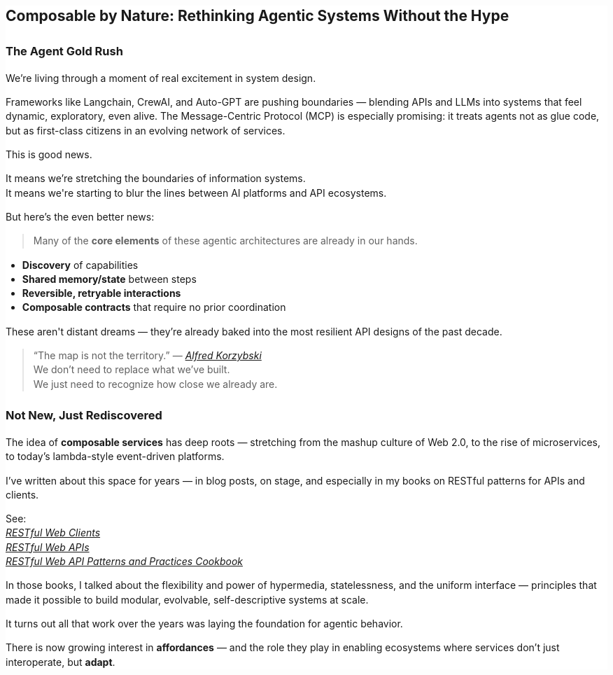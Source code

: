 ## Composable by Nature: Rethinking Agentic Systems Without the Hype

### The Agent Gold Rush

We’re living through a moment of real excitement in system design.

Frameworks like Langchain, CrewAI, and Auto-GPT are pushing boundaries — blending APIs and LLMs into systems that feel dynamic, exploratory, even alive. The Message-Centric Protocol (MCP) is especially promising: it treats agents not as glue code, but as first-class citizens in an evolving network of services.

This is good news.

It means we’re stretching the boundaries of information systems.\
It means we're starting to blur the lines between AI platforms and API ecosystems.

But here’s the even better news:

> Many of the **core elements** of these agentic architectures are already in our hands.

- **Discovery** of capabilities
- **Shared memory/state** between steps
- **Reversible, retryable interactions**
- **Composable contracts** that require no prior coordination

These aren't distant dreams — they’re already baked into the most resilient API designs of the past decade.

> “The map is not the territory.” — *[Alfred Korzybski](https://en.wikipedia.org/wiki/Alfred_Korzybski)*\
> We don’t need to replace what we’ve built.\
> We just need to recognize how close we already are.

### Not New, Just Rediscovered

The idea of **composable services** has deep roots — stretching from the mashup culture of Web 2.0, to the rise of microservices, to today’s lambda-style event-driven platforms.

I’ve written about this space for years — in blog posts, on stage, and especially in my books on RESTful patterns for APIs and clients.

See:\
*[RESTful Web Clients](https://www.oreilly.com/library/view/restful-web-clients/9781491921897/)*\
*[RESTful Web APIs](https://www.oreilly.com/library/view/restful-web-apis/9781449358068/)*\
[*RESTful Web API Patterns and Practices Cookbook*](https://www.oreilly.com/library/view/restful-web-api/9781492088960/)

In those books, I talked about the flexibility and power of hypermedia, statelessness, and the uniform interface — principles that made it possible to build modular, evolvable, self-descriptive systems at scale.

It turns out all that work over the years was laying the foundation for agentic behavior.

There is now growing interest in **affordances** — and the role they play in enabling ecosystems where services don’t just interoperate, but **adapt**.
